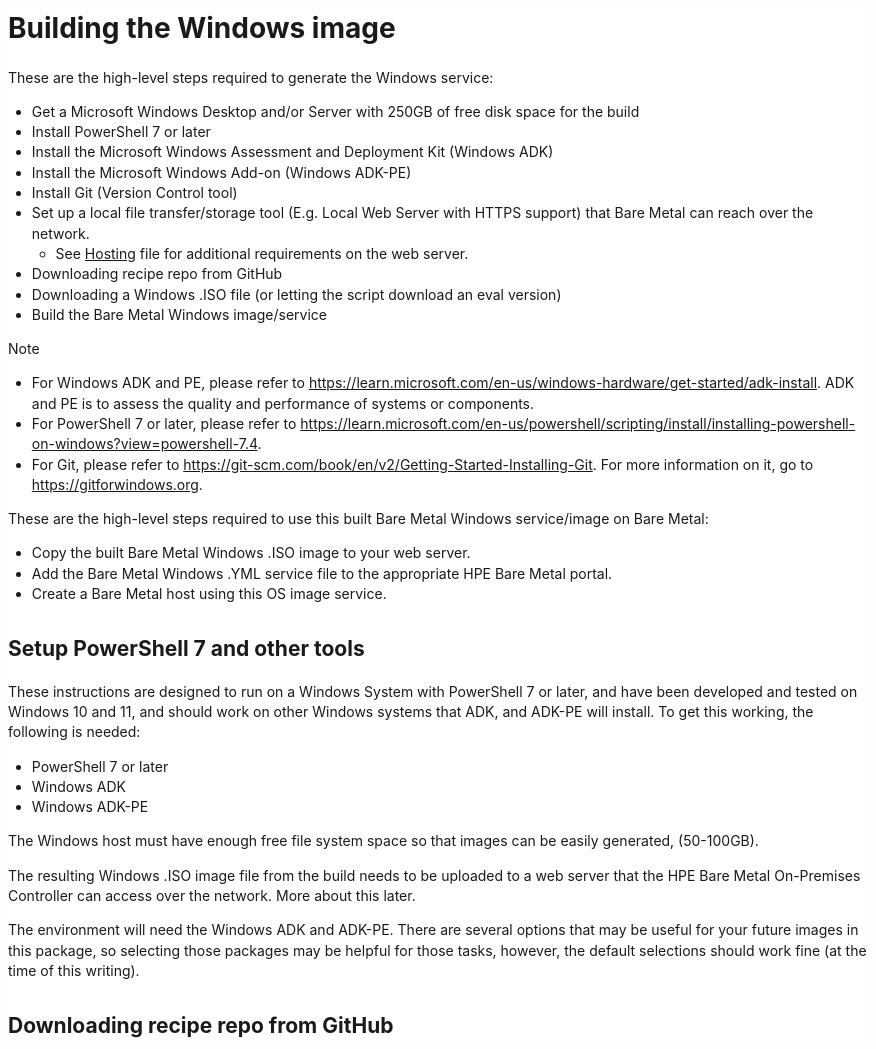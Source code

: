# Building the Windows image
These are the high-level steps required to generate the Windows service:
* Get a Microsoft Windows Desktop and/or Server with 250GB of free disk space for the build
* Install PowerShell 7 or later
* Install the Microsoft Windows Assessment and Deployment Kit (Windows ADK)
* Install the Microsoft Windows Add-on (Windows ADK-PE)
* Install Git (Version Control tool)
* Set up a local file transfer/storage tool (E.g. Local Web Server with HTTPS support) that Bare Metal can reach over the network.
  * See [Hosting](Hosting.md) file for additional requirements on the web server.
* Downloading recipe repo from GitHub
* Downloading a Windows .ISO file (or letting the script download an eval version)
* Build the Bare Metal Windows image/service
 
> [!NOTE]
> * For Windows ADK and PE, please refer to https://learn.microsoft.com/en-us/windows-hardware/get-started/adk-install. ADK and PE is to assess the quality and performance of systems or components.
> * For PowerShell 7 or later, please refer to https://learn.microsoft.com/en-us/powershell/scripting/install/installing-powershell-on-windows?view=powershell-7.4.
> * For Git, please refer to https://git-scm.com/book/en/v2/Getting-Started-Installing-Git. For more information on it, go to https://gitforwindows.org.

These are the high-level steps required to use this built Bare Metal Windows service/image on Bare Metal:
* Copy the built Bare Metal Windows .ISO image to your web server.
* Add the Bare Metal Windows .YML service file to the appropriate HPE Bare Metal portal.
* Create a Bare Metal host using this OS image service.

## Setup PowerShell 7 and other tools

These instructions are designed to run on a Windows System with PowerShell 7
or later, and have been developed and tested on Windows 10 and 11, and should
work on other Windows systems that ADK, and ADK-PE will install. To get this
working, the following is needed:

* PowerShell 7 or later
* Windows ADK
* Windows ADK-PE

The Windows host must have enough free file system space so that images can
be easily generated,  (50-100GB).

The resulting Windows .ISO image file from the build needs to be uploaded
to a web server that the HPE Bare Metal On-Premises Controller can access
over the network.  More about this later.

The environment will need the Windows ADK and ADK-PE. There are several options
that may be useful for your future images in this package, so selecting those
packages may be helpful for those tasks, however, the default selections should
work fine (at the time of this writing).  


## Downloading recipe repo from GitHub
